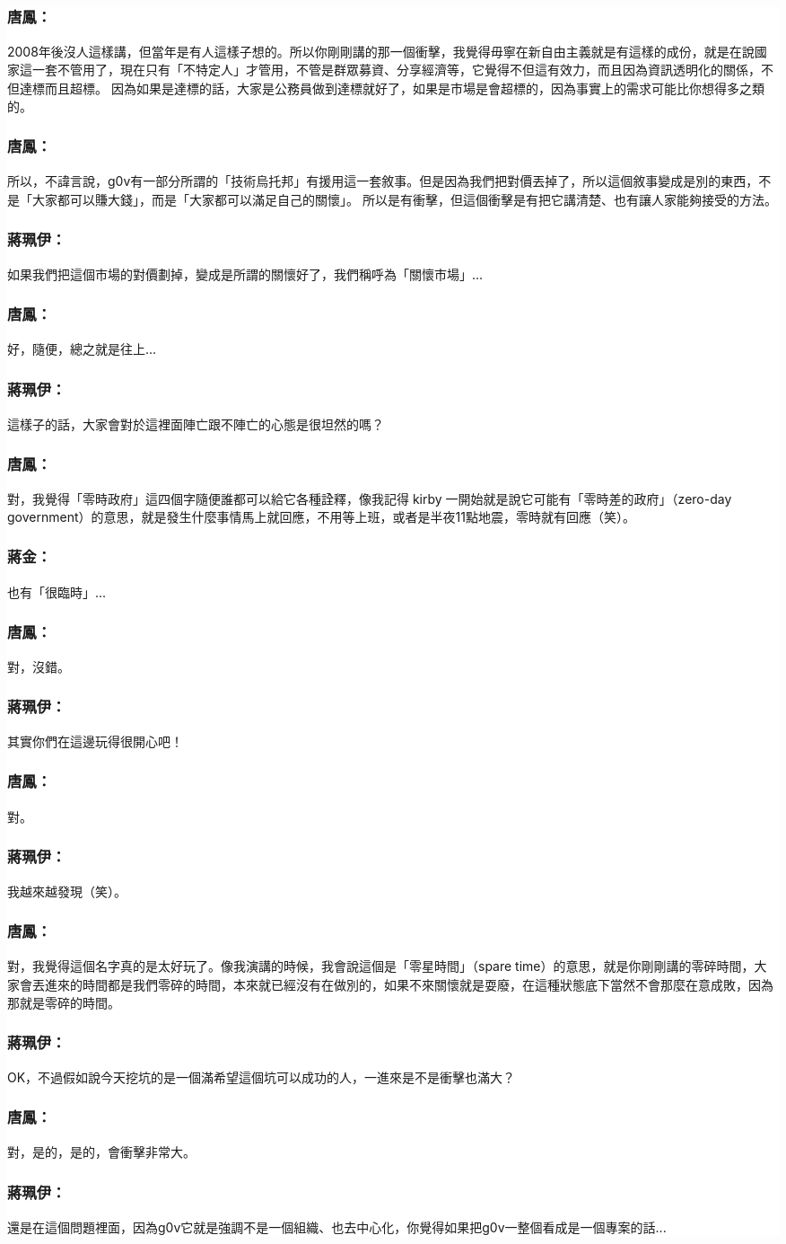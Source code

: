 ### 唐鳳：
2008年後沒人這樣講，但當年是有人這樣子想的。所以你剛剛講的那一個衝擊，我覺得毋寧在新自由主義就是有這樣的成份，就是在說國家這一套不管用了，現在只有「不特定人」才管用，不管是群眾募資、分享經濟等，它覺得不但這有效力，而且因為資訊透明化的關係，不但達標而且超標。 因為如果是達標的話，大家是公務員做到達標就好了，如果是市場是會超標的，因為事實上的需求可能比你想得多之類的。

### 唐鳳：
所以，不諱言說，g0v有一部分所謂的「技術烏托邦」有援用這一套敘事。但是因為我們把對價丟掉了，所以這個敘事變成是別的東西，不是「大家都可以賺大錢」，而是「大家都可以滿足自己的關懷」。 所以是有衝擊，但這個衝擊是有把它講清楚、也有讓人家能夠接受的方法。

### 蔣珮伊：
如果我們把這個市場的對價劃掉，變成是所謂的關懷好了，我們稱呼為「關懷市場」...

### 唐鳳：
好，隨便，總之就是往上...

### 蔣珮伊：
這樣子的話，大家會對於這裡面陣亡跟不陣亡的心態是很坦然的嗎？

### 唐鳳：
對，我覺得「零時政府」這四個字隨便誰都可以給它各種詮釋，像我記得 kirby 一開始就是說它可能有「零時差的政府」（zero-day government）的意思，就是發生什麼事情馬上就回應，不用等上班，或者是半夜11點地震，零時就有回應（笑）。

### 蔣金：
也有「很臨時」...

### 唐鳳：
對，沒錯。

### 蔣珮伊：
其實你們在這邊玩得很開心吧！

### 唐鳳：
對。

### 蔣珮伊：
我越來越發現（笑）。

### 唐鳳：
對，我覺得這個名字真的是太好玩了。像我演講的時候，我會說這個是「零星時間」（spare time）的意思，就是你剛剛講的零碎時間，大家會丟進來的時間都是我們零碎的時間，本來就已經沒有在做別的，如果不來關懷就是耍廢，在這種狀態底下當然不會那麼在意成敗，因為那就是零碎的時間。

### 蔣珮伊：
OK，不過假如說今天挖坑的是一個滿希望這個坑可以成功的人，一進來是不是衝擊也滿大？

### 唐鳳：
對，是的，是的，會衝擊非常大。

### 蔣珮伊：
還是在這個問題裡面，因為g0v它就是強調不是一個組織、也去中心化，你覺得如果把g0v一整個看成是一個專案的話...
